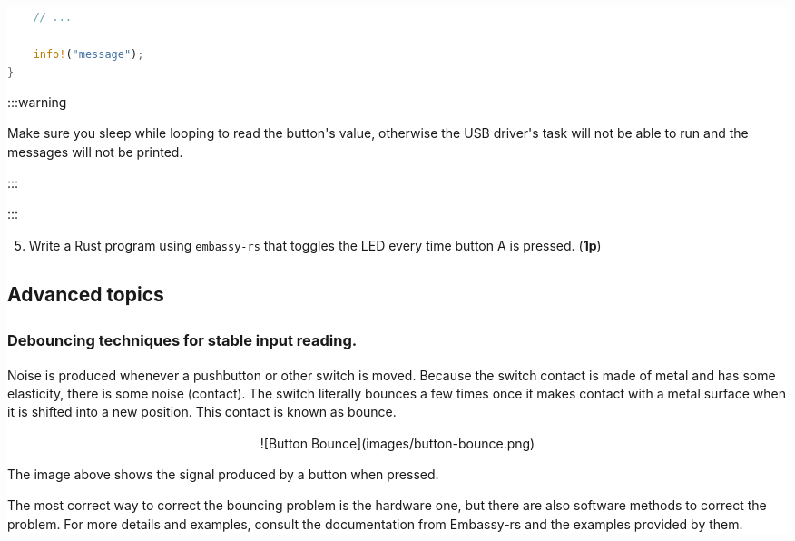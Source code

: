 ```rust
    // ...

    info!("message");
}
```

:::warning

Make sure you sleep while looping to read the button's value, otherwise 
the USB driver's task will not be able to run and the messages will 
not be printed.

:::

:::

5. Write a Rust program using `embassy-rs` that toggles the LED every time button A is pressed. (**1p**)

## Advanced topics

### Debouncing techniques for stable input reading.

Noise is produced whenever a pushbutton or other switch is moved. Because the switch contact is made of metal and has some elasticity, there is some noise (contact). The switch literally bounces a few times once it makes contact with a metal surface when it is shifted into a new position. This contact is known as bounce. 

<div align="center">
![Button Bounce](images/button-bounce.png)
</div>

The image above shows the signal produced by a button when pressed.

The most correct way to correct the bouncing problem is the hardware one, but there are also software methods to correct the problem. For more details and examples, consult the documentation from Embassy-rs and the examples provided by them.
